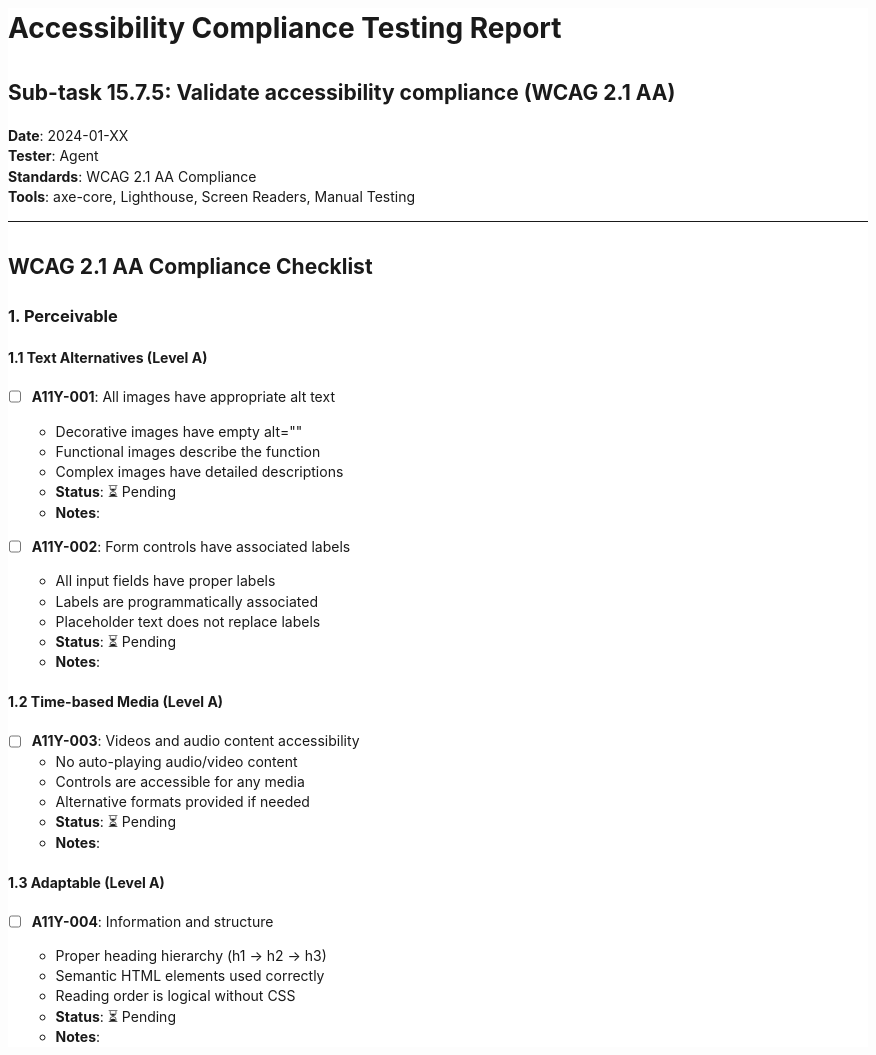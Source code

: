 # Accessibility Compliance Testing Report

## Sub-task 15.7.5: Validate accessibility compliance (WCAG 2.1 AA)

**Date**: 2024-01-XX  
**Tester**: Agent  
**Standards**: WCAG 2.1 AA Compliance  
**Tools**: axe-core, Lighthouse, Screen Readers, Manual Testing

---

## WCAG 2.1 AA Compliance Checklist

### 1. Perceivable

#### 1.1 Text Alternatives (Level A)

- [ ] **A11Y-001**: All images have appropriate alt text

  - Decorative images have empty alt=""
  - Functional images describe the function
  - Complex images have detailed descriptions
  - **Status**: ⏳ Pending
  - **Notes**:

- [ ] **A11Y-002**: Form controls have associated labels
  - All input fields have proper labels
  - Labels are programmatically associated
  - Placeholder text does not replace labels
  - **Status**: ⏳ Pending
  - **Notes**:

#### 1.2 Time-based Media (Level A)

- [ ] **A11Y-003**: Videos and audio content accessibility
  - No auto-playing audio/video content
  - Controls are accessible for any media
  - Alternative formats provided if needed
  - **Status**: ⏳ Pending
  - **Notes**:

#### 1.3 Adaptable (Level A)

- [ ] **A11Y-004**: Information and structure

  - Proper heading hierarchy (h1 → h2 → h3)
  - Semantic HTML elements used correctly
  - Reading order is logical without CSS
  - **Status**: ⏳ Pending
  - **Notes**:
